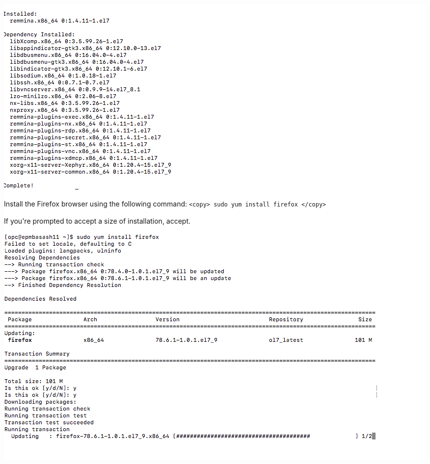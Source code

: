 ![Installing Reminna](images/vmconfig13.png " ")

Install the Firefox browser using the following command:
	```
	<copy>
	sudo yum install firefox
	</copy>
	```

If you're prompted to accept a size of installation, accept.

![Installing Firefox](images/vmconfig14.png " ")

